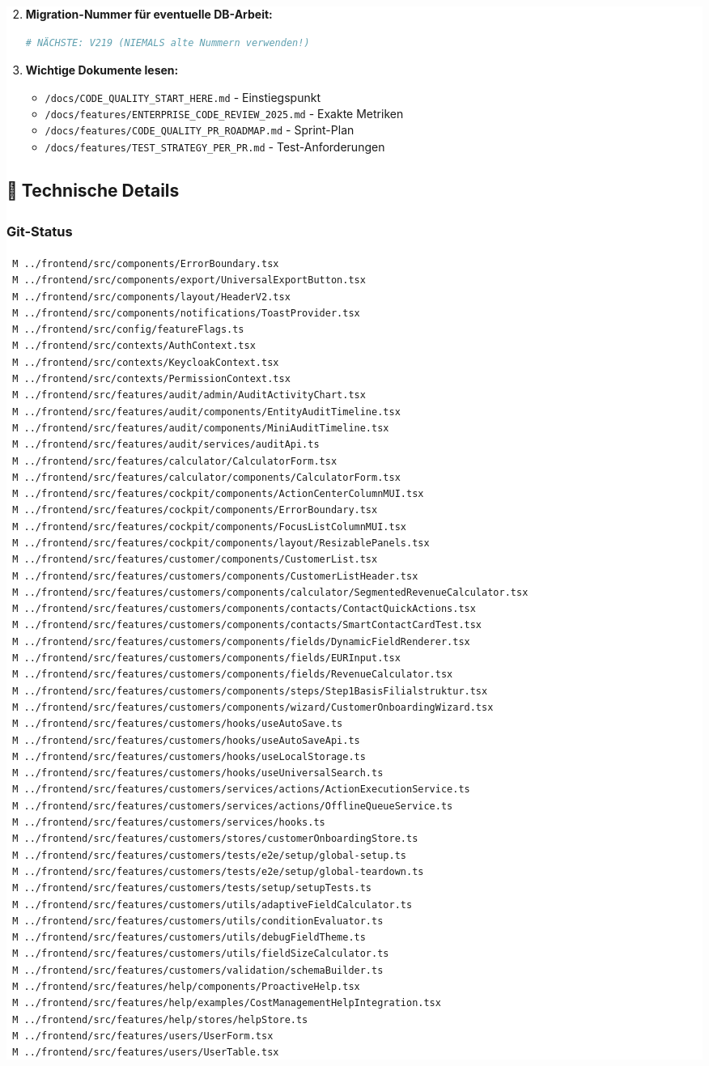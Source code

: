 2. **Migration-Nummer für eventuelle DB-Arbeit:**
   ```bash
   # NÄCHSTE: V219 (NIEMALS alte Nummern verwenden!)
   ```

3. **Wichtige Dokumente lesen:**
   - `/docs/CODE_QUALITY_START_HERE.md` - Einstiegspunkt
   - `/docs/features/ENTERPRISE_CODE_REVIEW_2025.md` - Exakte Metriken
   - `/docs/features/CODE_QUALITY_PR_ROADMAP.md` - Sprint-Plan
   - `/docs/features/TEST_STRATEGY_PER_PR.md` - Test-Anforderungen

## 🔧 Technische Details

### Git-Status
```
 M ../frontend/src/components/ErrorBoundary.tsx
 M ../frontend/src/components/export/UniversalExportButton.tsx
 M ../frontend/src/components/layout/HeaderV2.tsx
 M ../frontend/src/components/notifications/ToastProvider.tsx
 M ../frontend/src/config/featureFlags.ts
 M ../frontend/src/contexts/AuthContext.tsx
 M ../frontend/src/contexts/KeycloakContext.tsx
 M ../frontend/src/contexts/PermissionContext.tsx
 M ../frontend/src/features/audit/admin/AuditActivityChart.tsx
 M ../frontend/src/features/audit/components/EntityAuditTimeline.tsx
 M ../frontend/src/features/audit/components/MiniAuditTimeline.tsx
 M ../frontend/src/features/audit/services/auditApi.ts
 M ../frontend/src/features/calculator/CalculatorForm.tsx
 M ../frontend/src/features/calculator/components/CalculatorForm.tsx
 M ../frontend/src/features/cockpit/components/ActionCenterColumnMUI.tsx
 M ../frontend/src/features/cockpit/components/ErrorBoundary.tsx
 M ../frontend/src/features/cockpit/components/FocusListColumnMUI.tsx
 M ../frontend/src/features/cockpit/components/layout/ResizablePanels.tsx
 M ../frontend/src/features/customer/components/CustomerList.tsx
 M ../frontend/src/features/customers/components/CustomerListHeader.tsx
 M ../frontend/src/features/customers/components/calculator/SegmentedRevenueCalculator.tsx
 M ../frontend/src/features/customers/components/contacts/ContactQuickActions.tsx
 M ../frontend/src/features/customers/components/contacts/SmartContactCardTest.tsx
 M ../frontend/src/features/customers/components/fields/DynamicFieldRenderer.tsx
 M ../frontend/src/features/customers/components/fields/EURInput.tsx
 M ../frontend/src/features/customers/components/fields/RevenueCalculator.tsx
 M ../frontend/src/features/customers/components/steps/Step1BasisFilialstruktur.tsx
 M ../frontend/src/features/customers/components/wizard/CustomerOnboardingWizard.tsx
 M ../frontend/src/features/customers/hooks/useAutoSave.ts
 M ../frontend/src/features/customers/hooks/useAutoSaveApi.ts
 M ../frontend/src/features/customers/hooks/useLocalStorage.ts
 M ../frontend/src/features/customers/hooks/useUniversalSearch.ts
 M ../frontend/src/features/customers/services/actions/ActionExecutionService.ts
 M ../frontend/src/features/customers/services/actions/OfflineQueueService.ts
 M ../frontend/src/features/customers/services/hooks.ts
 M ../frontend/src/features/customers/stores/customerOnboardingStore.ts
 M ../frontend/src/features/customers/tests/e2e/setup/global-setup.ts
 M ../frontend/src/features/customers/tests/e2e/setup/global-teardown.ts
 M ../frontend/src/features/customers/tests/setup/setupTests.ts
 M ../frontend/src/features/customers/utils/adaptiveFieldCalculator.ts
 M ../frontend/src/features/customers/utils/conditionEvaluator.ts
 M ../frontend/src/features/customers/utils/debugFieldTheme.ts
 M ../frontend/src/features/customers/utils/fieldSizeCalculator.ts
 M ../frontend/src/features/customers/validation/schemaBuilder.ts
 M ../frontend/src/features/help/components/ProactiveHelp.tsx
 M ../frontend/src/features/help/examples/CostManagementHelpIntegration.tsx
 M ../frontend/src/features/help/stores/helpStore.ts
 M ../frontend/src/features/users/UserForm.tsx
 M ../frontend/src/features/users/UserTable.tsx
```